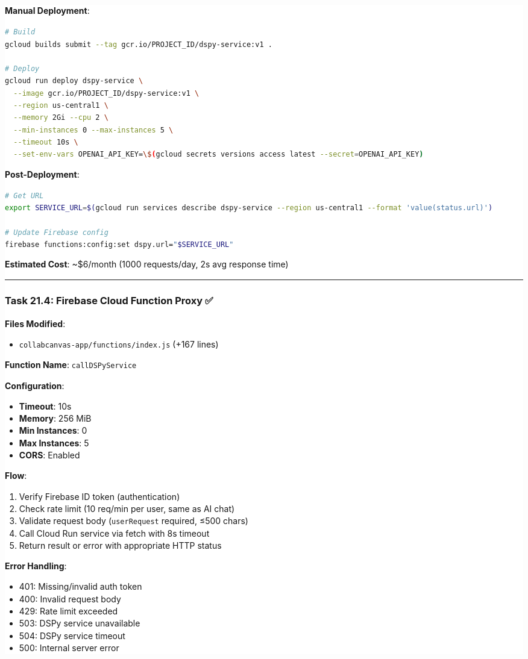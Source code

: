 **Manual Deployment**:
```bash
# Build
gcloud builds submit --tag gcr.io/PROJECT_ID/dspy-service:v1 .

# Deploy
gcloud run deploy dspy-service \
  --image gcr.io/PROJECT_ID/dspy-service:v1 \
  --region us-central1 \
  --memory 2Gi --cpu 2 \
  --min-instances 0 --max-instances 5 \
  --timeout 10s \
  --set-env-vars OPENAI_API_KEY=\$(gcloud secrets versions access latest --secret=OPENAI_API_KEY)
```

**Post-Deployment**:
```bash
# Get URL
export SERVICE_URL=$(gcloud run services describe dspy-service --region us-central1 --format 'value(status.url)')

# Update Firebase config
firebase functions:config:set dspy.url="$SERVICE_URL"
```

**Estimated Cost**: ~$6/month (1000 requests/day, 2s avg response time)

---

### Task 21.4: Firebase Cloud Function Proxy ✅

**Files Modified**:
- `collabcanvas-app/functions/index.js` (+167 lines)

**Function Name**: `callDSPyService`

**Configuration**:
- **Timeout**: 10s
- **Memory**: 256 MiB
- **Min Instances**: 0
- **Max Instances**: 5
- **CORS**: Enabled

**Flow**:
1. Verify Firebase ID token (authentication)
2. Check rate limit (10 req/min per user, same as AI chat)
3. Validate request body (`userRequest` required, ≤500 chars)
4. Call Cloud Run service via fetch with 8s timeout
5. Return result or error with appropriate HTTP status

**Error Handling**:
- 401: Missing/invalid auth token
- 400: Invalid request body
- 429: Rate limit exceeded
- 503: DSPy service unavailable
- 504: DSPy service timeout
- 500: Internal server error
